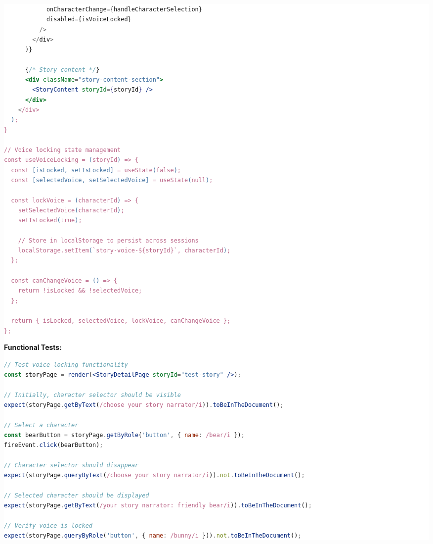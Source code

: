 ```jsx
            onCharacterChange={handleCharacterSelection}
            disabled={isVoiceLocked}
          />
        </div>
      )}

      {/* Story content */}
      <div className="story-content-section">
        <StoryContent storyId={storyId} />
      </div>
    </div>
  );
}

// Voice locking state management
const useVoiceLocking = (storyId) => {
  const [isLocked, setIsLocked] = useState(false);
  const [selectedVoice, setSelectedVoice] = useState(null);

  const lockVoice = (characterId) => {
    setSelectedVoice(characterId);
    setIsLocked(true);
    
    // Store in localStorage to persist across sessions
    localStorage.setItem(`story-voice-${storyId}`, characterId);
  };

  const canChangeVoice = () => {
    return !isLocked && !selectedVoice;
  };

  return { isLocked, selectedVoice, lockVoice, canChangeVoice };
};
```

**Functional Tests:**
```jsx
// Test voice locking functionality
const storyPage = render(<StoryDetailPage storyId="test-story" />);

// Initially, character selector should be visible
expect(storyPage.getByText(/choose your story narrator/i)).toBeInTheDocument();

// Select a character
const bearButton = storyPage.getByRole('button', { name: /bear/i });
fireEvent.click(bearButton);

// Character selector should disappear
expect(storyPage.queryByText(/choose your story narrator/i)).not.toBeInTheDocument();

// Selected character should be displayed
expect(storyPage.getByText(/your story narrator: friendly bear/i)).toBeInTheDocument();

// Verify voice is locked
expect(storyPage.queryByRole('button', { name: /bunny/i })).not.toBeInTheDocument();
```
